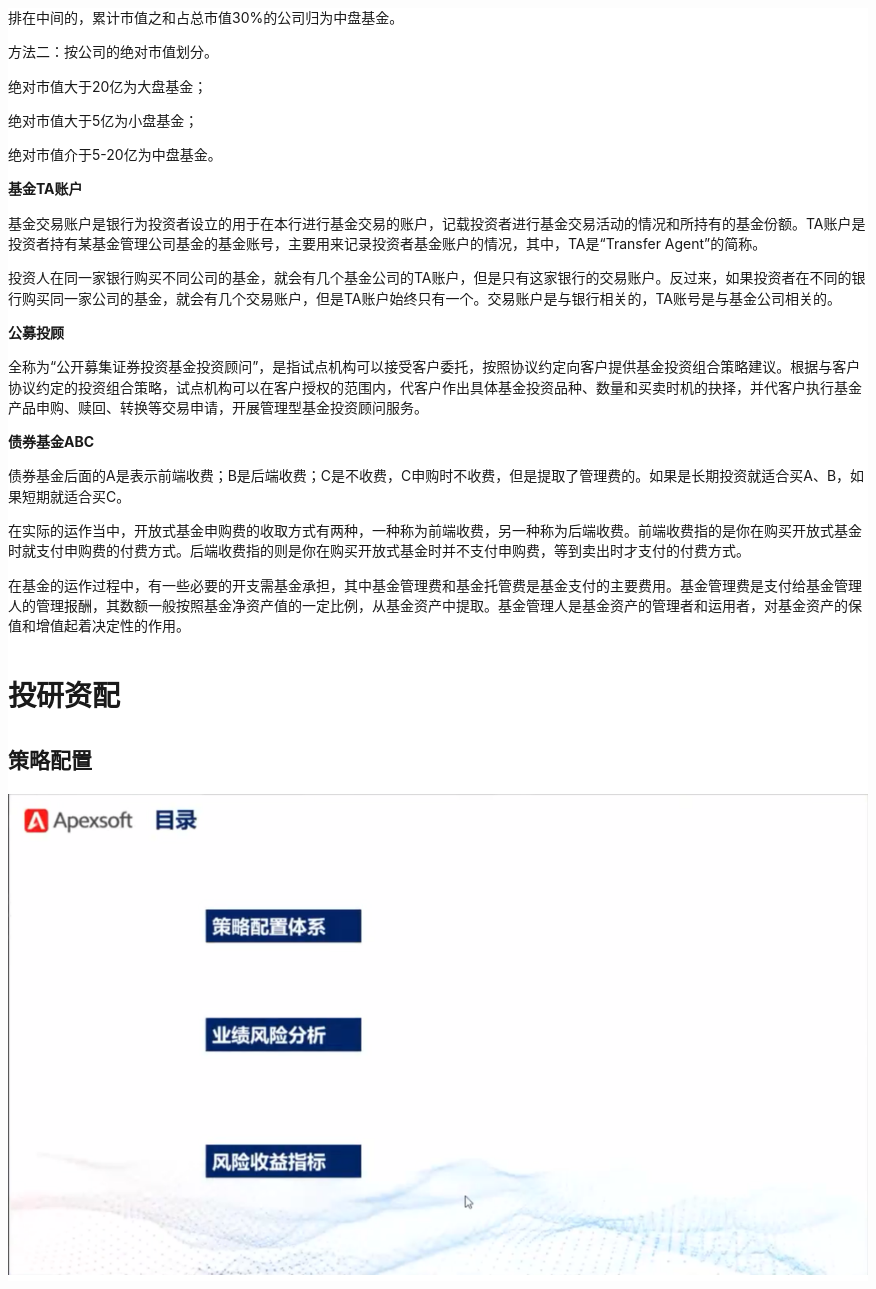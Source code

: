 排在中间的，累计市值之和占总市值30%的公司归为中盘基金。

方法二：按公司的绝对市值划分。

绝对市值大于20亿为大盘基金；

绝对市值大于5亿为小盘基金；

绝对市值介于5-20亿为中盘基金。



**基金TA账户**

基金交易账户是银行为投资者设立的用于在本行进行基金交易的账户，记载投资者进行基金交易活动的情况和所持有的基金份额。TA账户是投资者持有某基金管理公司基金的基金账号，主要用来记录投资者基金账户的情况，其中，TA是“Transfer Agent”的简称。

投资人在同一家银行购买不同公司的基金，就会有几个基金公司的TA账户，但是只有这家银行的交易账户。反过来，如果投资者在不同的银行购买同一家公司的基金，就会有几个交易账户，但是TA账户始终只有一个。交易账户是与银行相关的，TA账号是与基金公司相关的。



**公募投顾**

全称为“公开募集证券投资基金投资顾问”，是指试点机构可以接受客户委托，按照协议约定向客户提供基金投资组合策略建议。根据与客户协议约定的投资组合策略，试点机构可以在客户授权的范围内，代客户作出具体基金投资品种、数量和买卖时机的抉择，并代客户执行基金产品申购、赎回、转换等交易申请，开展管理型基金投资顾问服务。



**债券基金ABC**

债券基金后面的A是表示前端收费；B是后端收费；C是不收费，C申购时不收费，但是提取了管理费的。如果是长期投资就适合买A、B，如果短期就适合买C。

在实际的运作当中，开放式基金申购费的收取方式有两种，一种称为前端收费，另一种称为后端收费。前端收费指的是你在购买开放式基金时就支付申购费的付费方式。后端收费指的则是你在购买开放式基金时并不支付申购费，等到卖出时才支付的付费方式。

在基金的运作过程中，有一些必要的开支需基金承担，其中基金管理费和基金托管费是基金支付的主要费用。基金管理费是支付给基金管理人的管理报酬，其数额一般按照基金净资产值的一定比例，从基金资产中提取。基金管理人是基金资产的管理者和运用者，对基金资产的保值和增值起着决定性的作用。

# 投研资配

## 策略配置

![image-20220215160609688](../images/image-20220215160609688.png)
